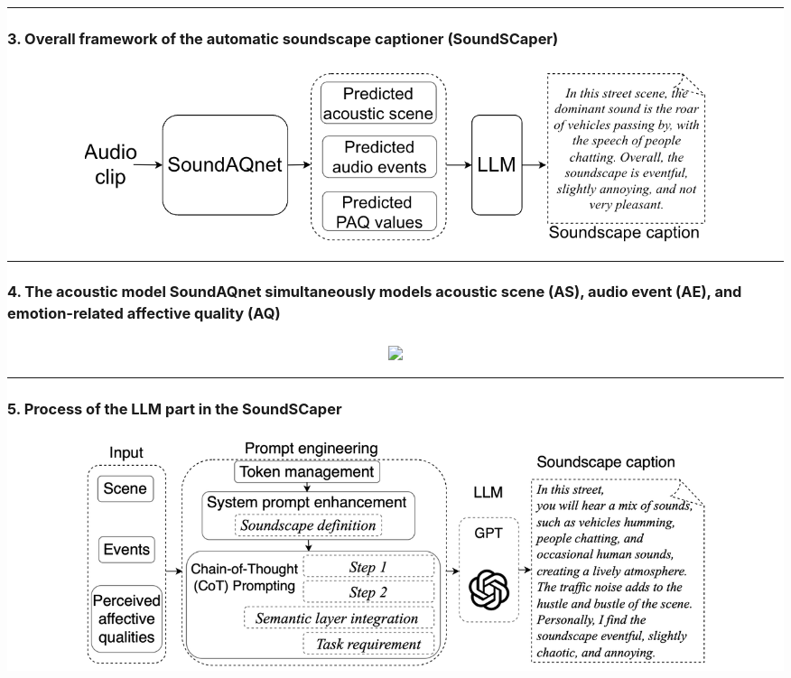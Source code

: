 -------------

### 3. Overall framework of the automatic soundscape captioner (SoundSCaper)

<h3 align="center"> <p></p></h3>
<div align="center">
<img src="Figure/overall_framework_2025.png" width=80%/> 
</div>  

-------------

### 4. The acoustic model SoundAQnet simultaneously models acoustic scene (AS), audio event (AE), and emotion-related affective quality (AQ)

<h3 align="center"> <p></p></h3>
<div align="center">
<img src="Figure/SoundAQnet.png" width=100%/> 
</div> 

-------------

### 5. Process of the LLM part in the SoundSCaper
<h3 align="center"> <p></p></h3>
<div align="center">
<img src="Figure/LLM_part_2025.png" width=80%/> 
</div> 
